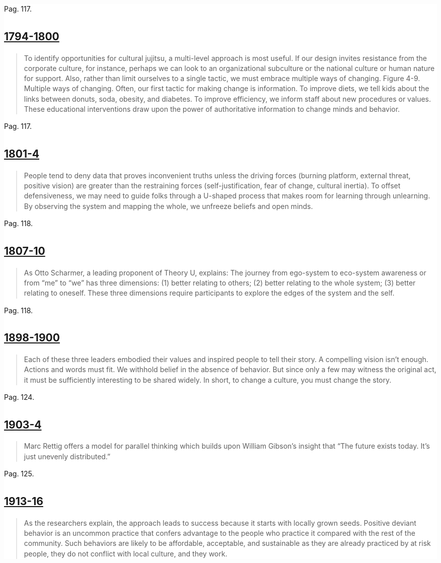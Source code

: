 Pag. 117.

## <a name="1794-1800">[1794-1800](#1794-1800)</a>
>To identify opportunities for cultural jujitsu, a multi-level approach is most useful. If our design invites resistance from the corporate culture, for instance, perhaps we can look to an organizational subculture or the national culture or human nature for support. Also, rather than limit ourselves to a single tactic, we must embrace multiple ways of changing. Figure 4-9. Multiple ways of changing. Often, our first tactic for making change is information. To improve diets, we tell kids about the links between donuts, soda, obesity, and diabetes. To improve efficiency, we inform staff about new procedures or values. These educational interventions draw upon the power of authoritative information to change minds and behavior.

Pag. 117.

## <a name="1801-4">[1801-4](#1801-4)</a>
>People tend to deny data that proves inconvenient truths unless the driving forces (burning platform, external threat, positive vision) are greater than the restraining forces (self-justification, fear of change, cultural inertia). To offset defensiveness, we may need to guide folks through a U-shaped process that makes room for learning through unlearning. By observing the system and mapping the whole, we unfreeze beliefs and open minds.

Pag. 118.

## <a name="1807-10">[1807-10](#1807-10)</a>
>As Otto Scharmer, a leading proponent of Theory U, explains: The journey from ego-system to eco-system awareness or from “me” to “we” has three dimensions: (1) better relating to others; (2) better relating to the whole system; (3) better relating to oneself. These three dimensions require participants to explore the edges of the system and the self.

Pag. 118.

## <a name="1898-1900">[1898-1900](#1898-1900)</a>
>Each of these three leaders embodied their values and inspired people to tell their story. A compelling vision isn’t enough. Actions and words must fit. We withhold belief in the absence of behavior. But since only a few may witness the original act, it must be sufficiently interesting to be shared widely. In short, to change a culture, you must change the story.

Pag. 124.

## <a name="1903-4">[1903-4](#1903-4)</a>
>Marc Rettig offers a model for parallel thinking which builds upon William Gibson’s insight that “The future exists today. It’s just unevenly distributed.”

Pag. 125.

## <a name="1913-16">[1913-16](#1913-16)</a>
>As the researchers explain, the approach leads to success because it starts with locally grown seeds. Positive deviant behavior is an uncommon practice that confers advantage to the people who practice it compared with the rest of the community. Such behaviors are likely to be affordable, acceptable, and sustainable as they are already practiced by at risk people, they do not conflict with local culture, and they work.
